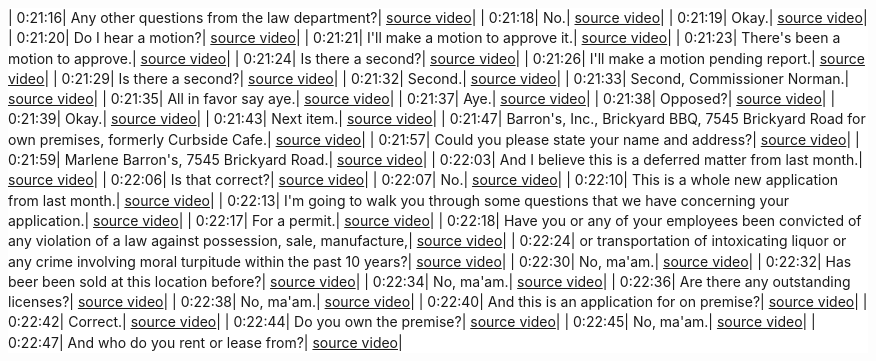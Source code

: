 | 0:21:16| Any other questions from the law department?| [source video](https://archive.org/details/cocom080623part1?start=1276)|
| 0:21:18| No.| [source video](https://archive.org/details/cocom080623part1?start=1278)|
| 0:21:19| Okay.| [source video](https://archive.org/details/cocom080623part1?start=1279)|
| 0:21:20| Do I hear a motion?| [source video](https://archive.org/details/cocom080623part1?start=1280)|
| 0:21:21| I'll make a motion to approve it.| [source video](https://archive.org/details/cocom080623part1?start=1281)|
| 0:21:23| There's been a motion to approve.| [source video](https://archive.org/details/cocom080623part1?start=1283)|
| 0:21:24| Is there a second?| [source video](https://archive.org/details/cocom080623part1?start=1284)|
| 0:21:26| I'll make a motion pending report.| [source video](https://archive.org/details/cocom080623part1?start=1286)|
| 0:21:29| Is there a second?| [source video](https://archive.org/details/cocom080623part1?start=1289)|
| 0:21:32| Second.| [source video](https://archive.org/details/cocom080623part1?start=1292)|
| 0:21:33| Second, Commissioner Norman.| [source video](https://archive.org/details/cocom080623part1?start=1293)|
| 0:21:35| All in favor say aye.| [source video](https://archive.org/details/cocom080623part1?start=1295)|
| 0:21:37| Aye.| [source video](https://archive.org/details/cocom080623part1?start=1297)|
| 0:21:38| Opposed?| [source video](https://archive.org/details/cocom080623part1?start=1298)|
| 0:21:39| Okay.| [source video](https://archive.org/details/cocom080623part1?start=1299)|
| 0:21:43| Next item.| [source video](https://archive.org/details/cocom080623part1?start=1303)|
| 0:21:47| Barron's, Inc., Brickyard BBQ, 7545 Brickyard Road for own premises, formerly Curbside Cafe.| [source video](https://archive.org/details/cocom080623part1?start=1307)|
| 0:21:57| Could you please state your name and address?| [source video](https://archive.org/details/cocom080623part1?start=1317)|
| 0:21:59| Marlene Barron's, 7545 Brickyard Road.| [source video](https://archive.org/details/cocom080623part1?start=1319)|
| 0:22:03| And I believe this is a deferred matter from last month.| [source video](https://archive.org/details/cocom080623part1?start=1323)|
| 0:22:06| Is that correct?| [source video](https://archive.org/details/cocom080623part1?start=1326)|
| 0:22:07| No.| [source video](https://archive.org/details/cocom080623part1?start=1327)|
| 0:22:10| This is a whole new application from last month.| [source video](https://archive.org/details/cocom080623part1?start=1330)|
| 0:22:13| I'm going to walk you through some questions that we have concerning your application.| [source video](https://archive.org/details/cocom080623part1?start=1333)|
| 0:22:17| For a permit.| [source video](https://archive.org/details/cocom080623part1?start=1337)|
| 0:22:18| Have you or any of your employees been convicted of any violation of a law against possession, sale, manufacture,| [source video](https://archive.org/details/cocom080623part1?start=1338)|
| 0:22:24| or transportation of intoxicating liquor or any crime involving moral turpitude within the past 10 years?| [source video](https://archive.org/details/cocom080623part1?start=1344)|
| 0:22:30| No, ma'am.| [source video](https://archive.org/details/cocom080623part1?start=1350)|
| 0:22:32| Has beer been sold at this location before?| [source video](https://archive.org/details/cocom080623part1?start=1352)|
| 0:22:34| No, ma'am.| [source video](https://archive.org/details/cocom080623part1?start=1354)|
| 0:22:36| Are there any outstanding licenses?| [source video](https://archive.org/details/cocom080623part1?start=1356)|
| 0:22:38| No, ma'am.| [source video](https://archive.org/details/cocom080623part1?start=1358)|
| 0:22:40| And this is an application for on premise?| [source video](https://archive.org/details/cocom080623part1?start=1360)|
| 0:22:42| Correct.| [source video](https://archive.org/details/cocom080623part1?start=1362)|
| 0:22:44| Do you own the premise?| [source video](https://archive.org/details/cocom080623part1?start=1364)|
| 0:22:45| No, ma'am.| [source video](https://archive.org/details/cocom080623part1?start=1365)|
| 0:22:47| And who do you rent or lease from?| [source video](https://archive.org/details/cocom080623part1?start=1367)|